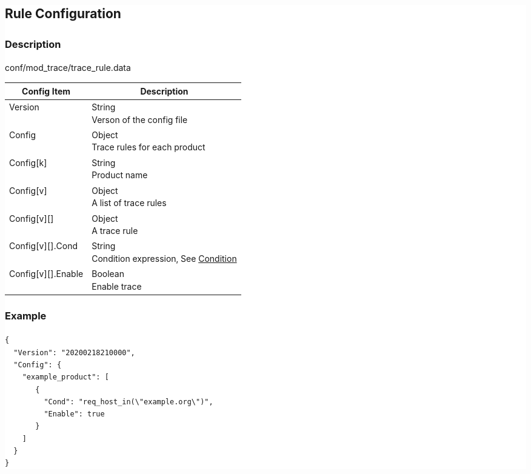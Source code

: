 ## Rule Configuration

### Description
conf/mod_trace/trace_rule.data

| Config Item                | Description                                  |
| -------------------------- | -------------------------------------------- |
| Version                    | String<br>Verson of the config file          |
| Config                     | Object<br>Trace rules for each product       |
| Config[k]                  | String<br>Product name                       |
| Config[v]                  | Object<br>A list of trace rules              |
| Config[v][]                | Object<br>A trace rule                       |
| Config[v][].Cond           | String<br>Condition expression, See [Condition](../../condition/condition_grammar.md) |
| Config[v][].Enable         | Boolean<br>Enable trace                       |
  
### Example

```
{
  "Version": "20200218210000",
  "Config": {
    "example_product": [
       {
         "Cond": "req_host_in(\"example.org\")",
         "Enable": true
       }
    ]
  }
}
```
